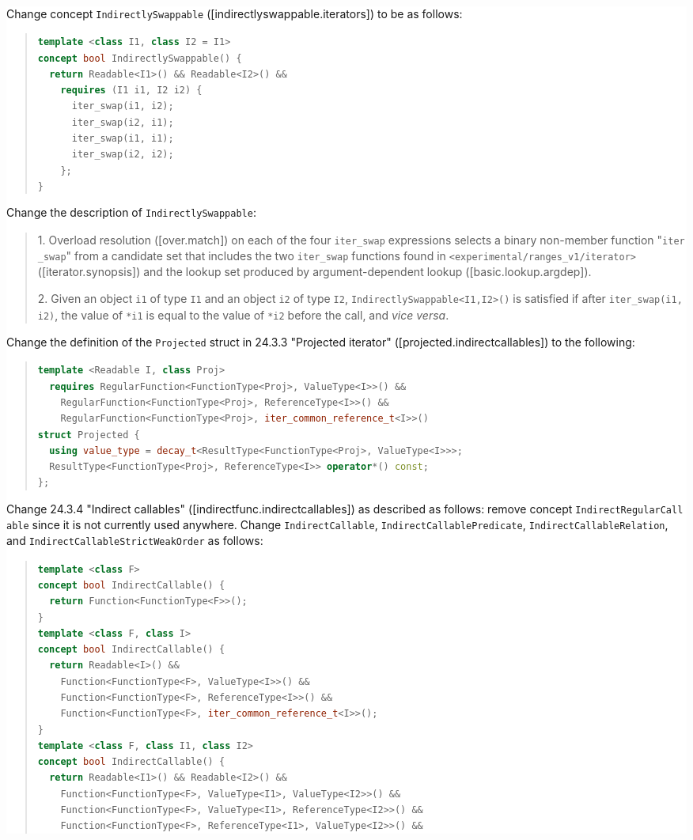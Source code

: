 Change concept `IndirectlySwappable` ([indirectlyswappable.iterators]) to be as follows:

> ```c++
> template <class I1, class I2 = I1>
> concept bool IndirectlySwappable() {
>   return Readable<I1>() && Readable<I2>() &&
>     requires (I1 i1, I2 i2) {
>       iter_swap(i1, i2);
>       iter_swap(i2, i1);
>       iter_swap(i1, i1);
>       iter_swap(i2, i2);
>     };
> }
> ```

Change the description of `IndirectlySwappable`:

> 1\. Overload resolution ([over.match]) on each of the four
> `iter_swap` expressions selects a binary non-member function
> "`iter_swap`" from a candidate set that includes the two
> `iter_swap` functions found in
> `<experimental/ranges_v1/iterator>` ([iterator.synopsis])
> and the lookup set produced by argument-dependent lookup
> ([basic.lookup.argdep]).
>
> 2\. Given an object `i1` of type `I1` and an object `i2` of
> type `I2`, `IndirectlySwappable<I1,I2>()` is satisfied if after
> `iter_swap(i1,i2)`, the value of `*i1` is equal to the value of
> `*i2` before the call, and *vice versa*.

Change the definition of the `Projected` struct in 24.3.3 "Projected iterator" ([projected.indirectcallables]) to the following:

> ```c++
> template <Readable I, class Proj>
>   requires RegularFunction<FunctionType<Proj>, ValueType<I>>() &&
>     RegularFunction<FunctionType<Proj>, ReferenceType<I>>() &&
>     RegularFunction<FunctionType<Proj>, iter_common_reference_t<I>>()
> struct Projected {
>   using value_type = decay_t<ResultType<FunctionType<Proj>, ValueType<I>>>;
>   ResultType<FunctionType<Proj>, ReferenceType<I>> operator*() const;
> };
> ```

Change 24.3.4 "Indirect callables" ([indirectfunc.indirectcallables]) as described as follows: remove concept `IndirectRegularCallable` since it is not currently used anywhere. Change `IndirectCallable`, `IndirectCallablePredicate`, `IndirectCallableRelation`, and `IndirectCallableStrictWeakOrder` as follows:

> ```c++
> template <class F>
> concept bool IndirectCallable() {
>   return Function<FunctionType<F>>();
> }
> template <class F, class I>
> concept bool IndirectCallable() {
>   return Readable<I>() &&
>     Function<FunctionType<F>, ValueType<I>>() &&
>     Function<FunctionType<F>, ReferenceType<I>>() &&
>     Function<FunctionType<F>, iter_common_reference_t<I>>();
> }
> template <class F, class I1, class I2>
> concept bool IndirectCallable() {
>   return Readable<I1>() && Readable<I2>() &&
>     Function<FunctionType<F>, ValueType<I1>, ValueType<I2>>() &&
>     Function<FunctionType<F>, ValueType<I1>, ReferenceType<I2>>() &&
>     Function<FunctionType<F>, ReferenceType<I1>, ValueType<I2>>() &&

[1]: http://boost.org/libs/concept_check "Boost Concept Check Library"
[2]: http://www.boost.org/libs/range "Boost.Range"
[3]: http://stlab.adobe.com/ "Adobe Source Libraries"
[4]: http://dlang.org/phobos/std_range.html "D Phobos std.range"
[5]: https://github.com/Bekenn/range "Position-Based Ranges"
[6]: https://github.com/sean-parent/sean-parent.github.com/wiki/presentations/2013-09-11-cpp-seasoning/cpp-seasoning.pdf "C++ Seasoning, Sean Parent"
[7]: http://www.github.com/ericniebler/range-v3 "Range v3"
[8]: http://www.open-std.org/jtc1/sc22/wg21/docs/papers/2012/n3351.pdf "A Concept Design for the STL"
[9]: http://www.open-std.org/jtc1/sc22/wg21/docs/papers/2004/n1640.html "New Iterator Concepts"
[10]: http://www.open-std.org/jtc1/sc22/wg21/docs/papers/2013/n3782.pdf "Indexed-Based Ranges"
[11]: http://www.open-std.org/jtc1/sc22/wg21/docs/papers/2005/n1873.html "The Cursor/Property Map Abstraction"
[12]: http://ericniebler.com/2014/04/27/range-comprehensions/ "Range Comprehensions"
[13]: http://isocpp.org/blog/2012/11/universal-references-in-c11-scott-meyers "Universal References in C++11"
[14]: http://lafstern.org/matt/segmented.pdf "Segmented Iterators and Hierarchical Algorithms"
[15]: http://reviews.llvm.org/D2680 "Debug info: Support fragmented variables."
[16]: http://clang.llvm.org/extra/clang-modernize.html "Clang Modernize"
[17]: http://libcxx.llvm.org/ "libc++ C++ Standard Library"
[18]: https://isocpp.org/files/papers/n4132.html "Contiguous Iterators"
[19]: https://github.com/Beman/ntcts_iterator "ntcts_iterator"
[20]: http://www.open-std.org/jtc1/sc22/wg21/docs/papers/2014/n4017.htm "Non-member size() and more"
[21]: http://www.open-std.org/Jtc1/sc22/wg21/docs/papers/2012/n3350.html "A minimal std::range<Iter>"
[22]: http://www.gotw.ca/publications/mill09.htm "When is a container not a container?"